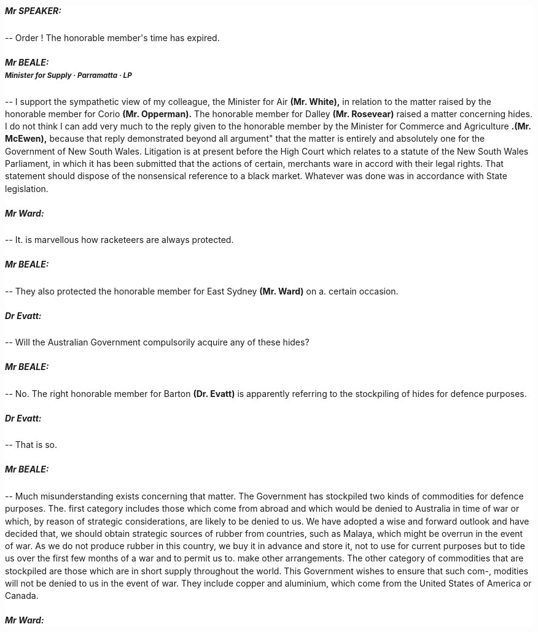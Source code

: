##### Mr SPEAKER:

-- Order ! The honorable member's time has expired. 

##### Mr BEALE:<br><small class="text-muted">Minister for Supply &middot; Parramatta &middot; LP</small>

--  I support the sympathetic view of my colleague, the Minister for Air  **(Mr. White),**  in relation to the matter raised by the honorable member for Corio  **(Mr. Opperman).**  The honorable member for Dalley  **(Mr. Rosevear)**  raised a matter concerning hides. I do not think I can  add very much to the reply given to the honorable member by the Minister for Commerce and Agriculture  **.(Mr. McEwen),**  because that reply demonstrated beyond all argument" that the matter is entirely and absolutely one for the Government of New South Wales. Litigation is at present before the High Court which relates to a statute of the New South Wales Parliament, in which it has been submitted that the actions of certain, merchants ware in accord with their legal rights. That statement should dispose of the nonsensical reference to a black market. Whatever was done was in accordance with State legislation. 

##### Mr Ward:

--  It. is marvellous how racketeers are always protected. 

##### Mr BEALE:

-- They also protected the honorable member for East Sydney  **(Mr. Ward)**  on a. certain occasion. 

##### Dr Evatt:

--  Will the Australian Government compulsorily acquire any of these hides? 

##### Mr BEALE:

-- No. The right honorable member for Barton  **(Dr. Evatt)**  is apparently referring to the stockpiling of hides for defence purposes. 

##### Dr Evatt:

--  That is so. 

##### Mr BEALE:

-- Much misunderstanding exists concerning that matter. The Government has stockpiled two kinds of commodities for defence purposes. The. first category includes those which come from abroad and which would be denied to Australia in time of war or which, by reason of strategic considerations, are likely to be denied to us. We have adopted a wise and forward outlook and have decided that, we should obtain strategic sources of rubber from countries, such as Malaya, which might be overrun in the event of war. As we do not produce rubber in this country, we buy it in advance and store it, not to use for current purposes but to tide us over the first few months of a war and to permit us to. make other arrangements. The other category of commodities that are stockpiled are those which are in short supply throughout the world. This Government wishes to ensure that such com-, modities will not be denied to us in the event of war. They include copper and aluminium, which come from the United States of America or Canada. 

##### Mr Ward:
